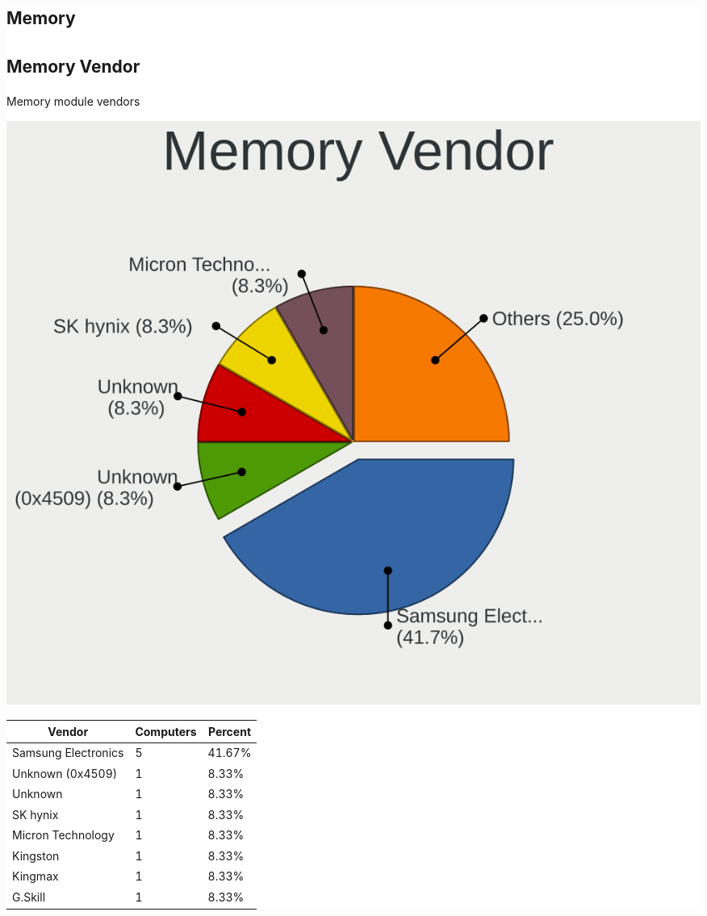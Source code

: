 Memory
------

Memory Vendor
-------------

Memory module vendors

![Memory Vendor](./All/images/pie_chart/memory_vendor.svg)


| Vendor              | Computers | Percent |
|---------------------|-----------|---------|
| Samsung Electronics | 5         | 41.67%  |
| Unknown (0x4509)    | 1         | 8.33%   |
| Unknown             | 1         | 8.33%   |
| SK hynix            | 1         | 8.33%   |
| Micron Technology   | 1         | 8.33%   |
| Kingston            | 1         | 8.33%   |
| Kingmax             | 1         | 8.33%   |
| G.Skill             | 1         | 8.33%   |
